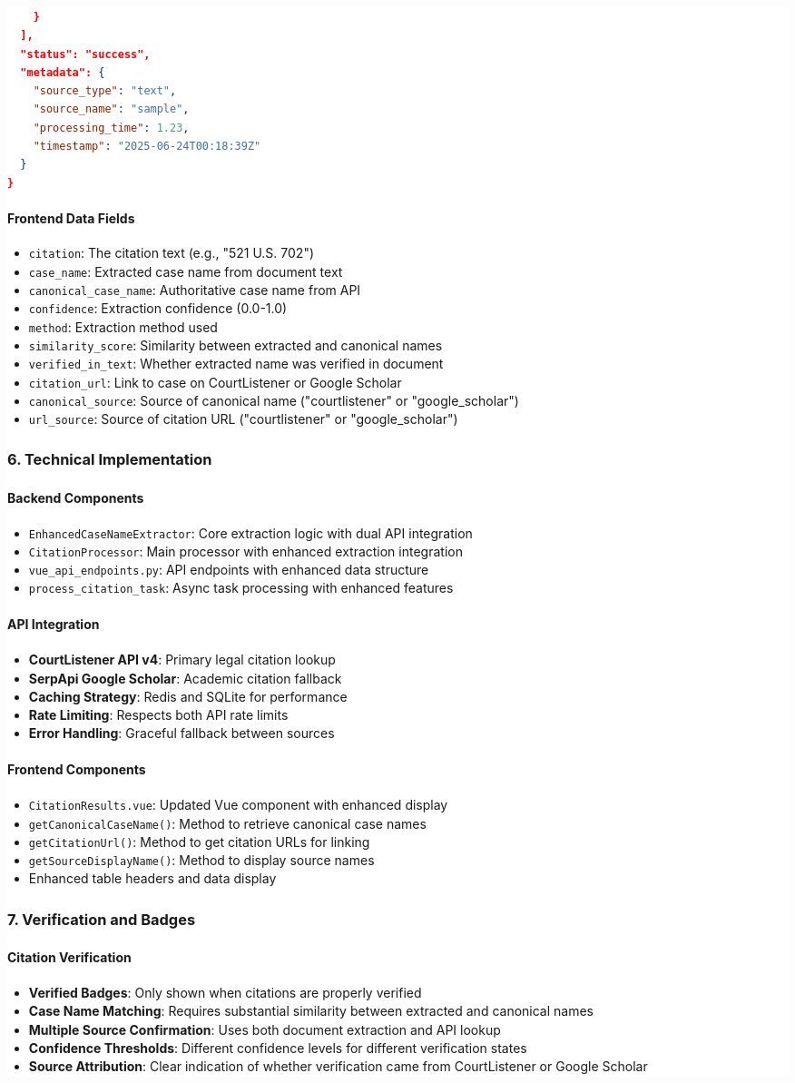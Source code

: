 ```json
    }
  ],
  "status": "success",
  "metadata": {
    "source_type": "text",
    "source_name": "sample",
    "processing_time": 1.23,
    "timestamp": "2025-06-24T00:18:39Z"
  }
}
```

#### Frontend Data Fields
- `citation`: The citation text (e.g., "521 U.S. 702")
- `case_name`: Extracted case name from document text
- `canonical_case_name`: Authoritative case name from API
- `confidence`: Extraction confidence (0.0-1.0)
- `method`: Extraction method used
- `similarity_score`: Similarity between extracted and canonical names
- `verified_in_text`: Whether extracted name was verified in document
- `citation_url`: Link to case on CourtListener or Google Scholar
- `canonical_source`: Source of canonical name ("courtlistener" or "google_scholar")
- `url_source`: Source of citation URL ("courtlistener" or "google_scholar")

### 6. Technical Implementation

#### Backend Components
- `EnhancedCaseNameExtractor`: Core extraction logic with dual API integration
- `CitationProcessor`: Main processor with enhanced extraction integration
- `vue_api_endpoints.py`: API endpoints with enhanced data structure
- `process_citation_task`: Async task processing with enhanced features

#### API Integration
- **CourtListener API v4**: Primary legal citation lookup
- **SerpApi Google Scholar**: Academic citation fallback
- **Caching Strategy**: Redis and SQLite for performance
- **Rate Limiting**: Respects both API rate limits
- **Error Handling**: Graceful fallback between sources

#### Frontend Components
- `CitationResults.vue`: Updated Vue component with enhanced display
- `getCanonicalCaseName()`: Method to retrieve canonical case names
- `getCitationUrl()`: Method to get citation URLs for linking
- `getSourceDisplayName()`: Method to display source names
- Enhanced table headers and data display

### 7. Verification and Badges

#### Citation Verification
- **Verified Badges**: Only shown when citations are properly verified
- **Case Name Matching**: Requires substantial similarity between extracted and canonical names
- **Multiple Source Confirmation**: Uses both document extraction and API lookup
- **Confidence Thresholds**: Different confidence levels for different verification states
- **Source Attribution**: Clear indication of whether verification came from CourtListener or Google Scholar
